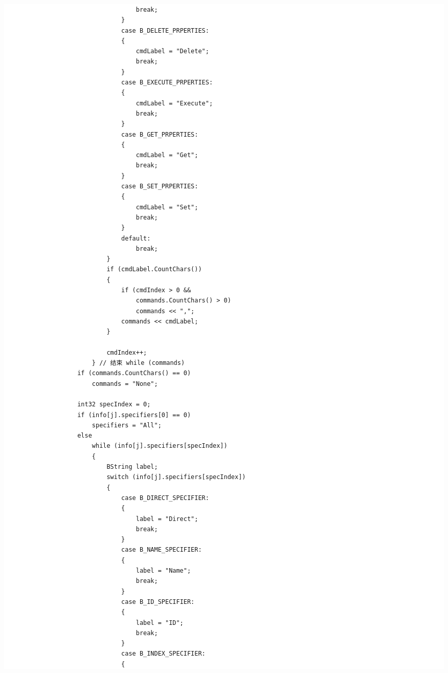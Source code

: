										break;
									}
									case B_DELETE_PRPERTIES:
									{
										cmdLabel = "Delete";
										break;
									}
									case B_EXECUTE_PRPERTIES:
									{
										cmdLabel = "Execute";
										break;
									}
									case B_GET_PRPERTIES:
									{
										cmdLabel = "Get";
										break;
									}
									case B_SET_PRPERTIES:
									{
										cmdLabel = "Set";
										break;
									}
									default:
										break;
								}
								if (cmdLabel.CountChars())
								{
									if (cmdIndex > 0 &&
										commands.CountChars() > 0)
										commands << ",";
									commands << cmdLabel;
								}

								cmdIndex++;
							} // 结束 while (commands)
						if (commands.CountChars() == 0)
							commands = "None";
						
						int32 specIndex = 0;
						if (info[j].specifiers[0] == 0)
							specifiers = "All";
						else
							while (info[j].specifiers[specIndex])
							{
								BString label;
								switch (info[j].specifiers[specIndex])
								{
									case B_DIRECT_SPECIFIER:
									{
										label = "Direct";
										break;
									}
									case B_NAME_SPECIFIER:
									{
										label = "Name";
										break;
									}
									case B_ID_SPECIFIER:
									{
										label = "ID";
										break;
									}
									case B_INDEX_SPECIFIER:
									{